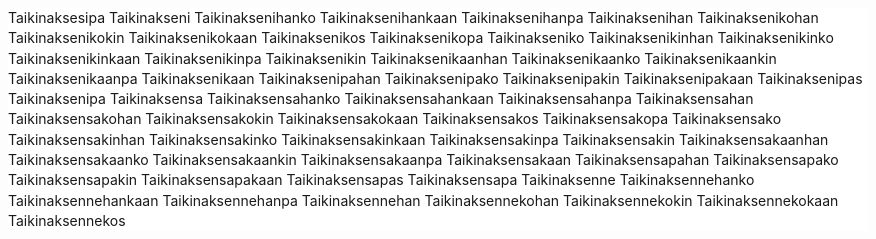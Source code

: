 Taikinaksesipa
Taikinakseni
Taikinaksenihanko
Taikinaksenihankaan
Taikinaksenihanpa
Taikinaksenihan
Taikinaksenikohan
Taikinaksenikokin
Taikinaksenikokaan
Taikinaksenikos
Taikinaksenikopa
Taikinakseniko
Taikinaksenikinhan
Taikinaksenikinko
Taikinaksenikinkaan
Taikinaksenikinpa
Taikinaksenikin
Taikinaksenikaanhan
Taikinaksenikaanko
Taikinaksenikaankin
Taikinaksenikaanpa
Taikinaksenikaan
Taikinaksenipahan
Taikinaksenipako
Taikinaksenipakin
Taikinaksenipakaan
Taikinaksenipas
Taikinaksenipa
Taikinaksensa
Taikinaksensahanko
Taikinaksensahankaan
Taikinaksensahanpa
Taikinaksensahan
Taikinaksensakohan
Taikinaksensakokin
Taikinaksensakokaan
Taikinaksensakos
Taikinaksensakopa
Taikinaksensako
Taikinaksensakinhan
Taikinaksensakinko
Taikinaksensakinkaan
Taikinaksensakinpa
Taikinaksensakin
Taikinaksensakaanhan
Taikinaksensakaanko
Taikinaksensakaankin
Taikinaksensakaanpa
Taikinaksensakaan
Taikinaksensapahan
Taikinaksensapako
Taikinaksensapakin
Taikinaksensapakaan
Taikinaksensapas
Taikinaksensapa
Taikinaksenne
Taikinaksennehanko
Taikinaksennehankaan
Taikinaksennehanpa
Taikinaksennehan
Taikinaksennekohan
Taikinaksennekokin
Taikinaksennekokaan
Taikinaksennekos